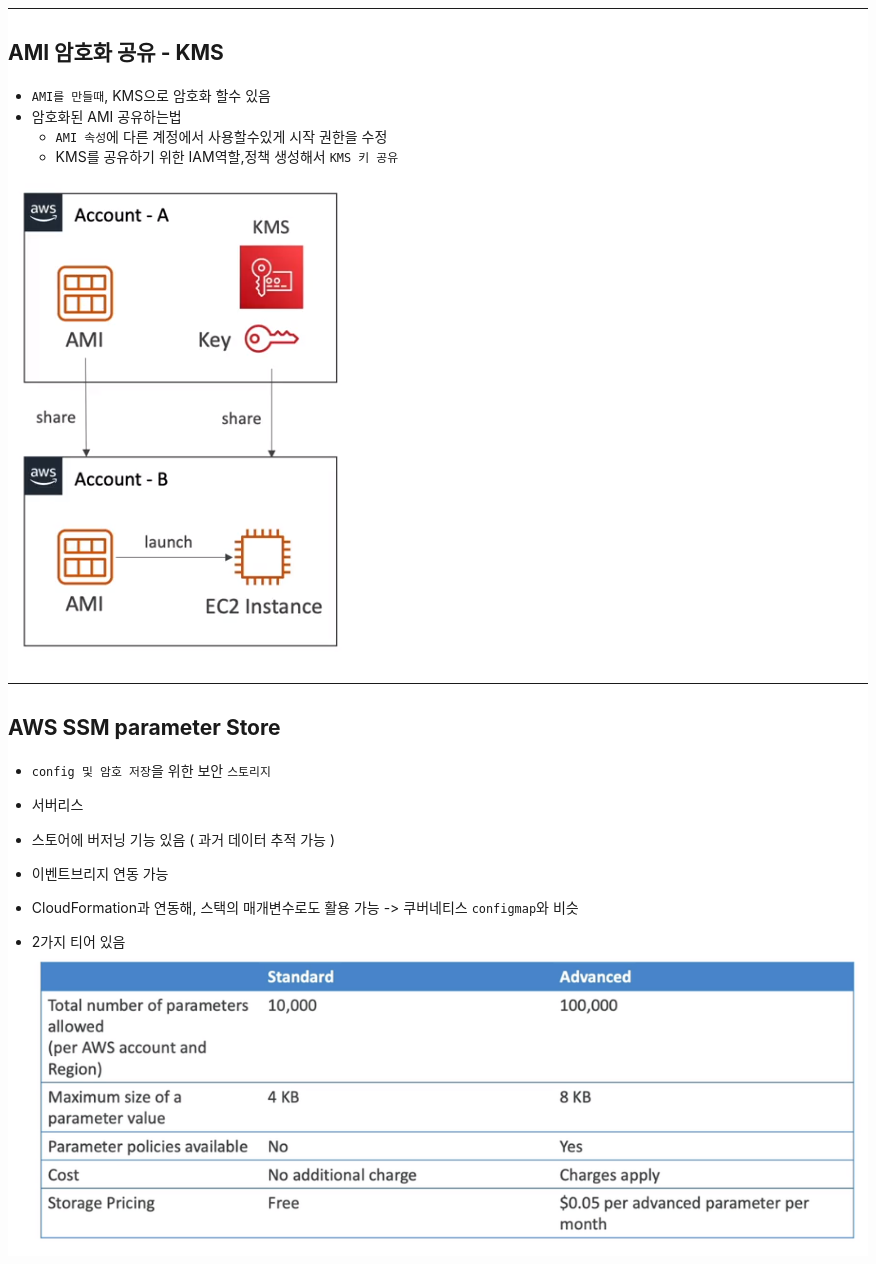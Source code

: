 -------------------------------
## AMI 암호화 공유 - KMS

- `AMI를 만들때`, KMS으로 암호화 할수 있음
- 암호화된 AMI 공유하는법
  - `AMI 속성`에 다른 계정에서 사용할수있게 시작 권한을 수정
  - KMS를 공유하기 위한 IAM역할,정책 생성해서 `KMS 키 공유`

![Alt text](../etc/image2/KMSAMI%EC%95%94%ED%98%B8%ED%99%94%EA%B3%B5%EC%9C%A0.png)

------------------------------
## AWS SSM parameter Store 
- `config 및 암호 저장`을 위한 보안 `스토리지`
- 서버리스
- 스토어에 버저닝 기능 있음 ( 과거 데이터 추적 가능 )
- 이벤트브리지 연동 가능
- CloudFormation과 연동해, 스택의 매개변수로도 활용 가능 -> 쿠버네티스 `configmap`와 비슷

- 2가지 티어 있음
![Alt text](../etc/image2/SSM%ED%8C%8C%EB%9D%BC%EB%AF%B8%ED%84%B0%EC%8A%A4%ED%86%A0%EC%96%B4%ED%8B%B0%EC%96%B4.png)

